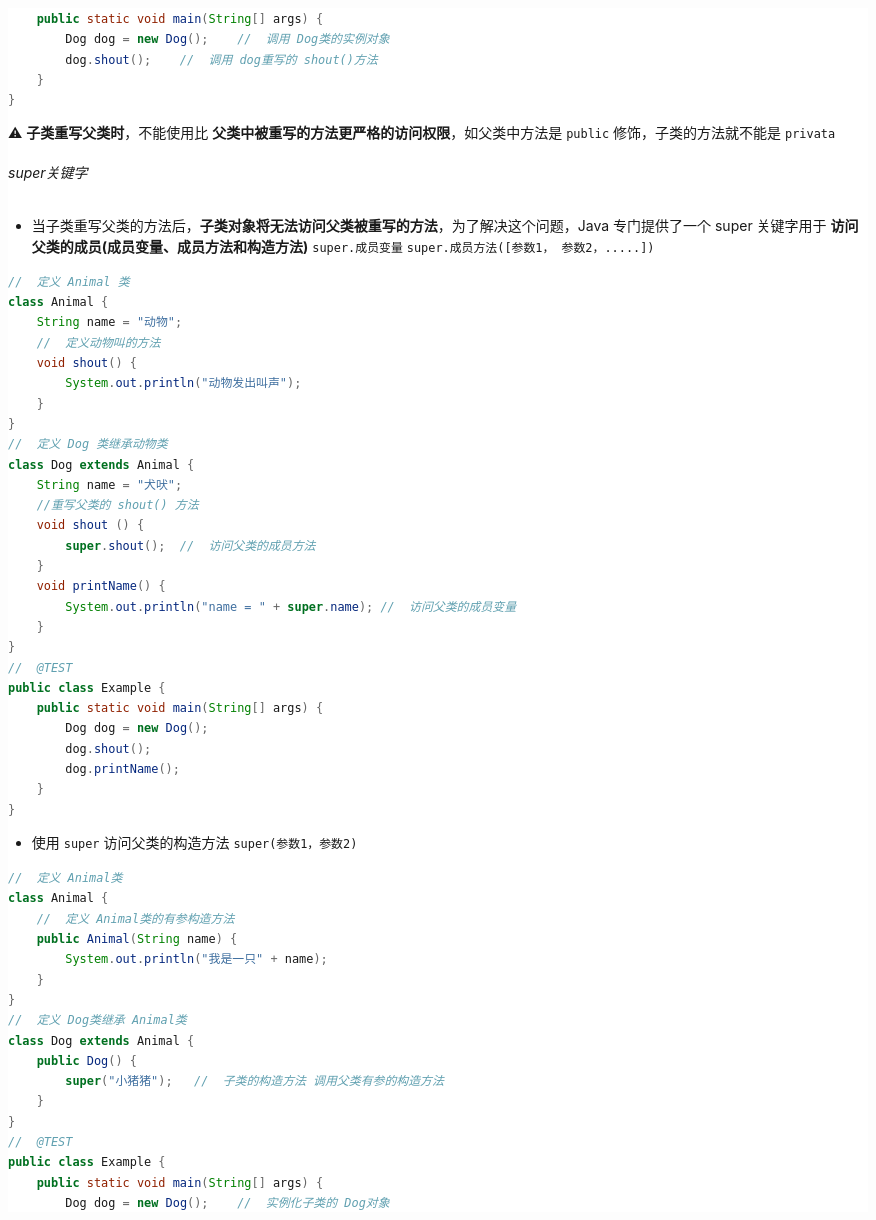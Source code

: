 ```java
    public static void main(String[] args) {
        Dog dog = new Dog();	//	调用 Dog类的实例对象
        dog.shout();	//	调用 dog重写的 shout()方法
    }
}
```

:warning:	**子类重写父类时**，不能使用比 **父类中被重写的方法更严格的访问权限**，如父类中方法是 `public` 修饰，子类的方法就不能是 `privata`





###### super关键字

+ 当子类重写父类的方法后，**子类对象将无法访问父类被重写的方法**，为了解决这个问题，Java 专门提供了一个 super 关键字用于 **访问父类的成员(成员变量、成员方法和构造方法)**
	 `super.成员变量`		`super.成员方法([参数1， 参数2，.....])`

```java
//	定义 Animal 类
class Animal {
    String name = "动物";
    //	定义动物叫的方法
    void shout() {
        System.out.println("动物发出叫声");
    }
}
//	定义 Dog 类继承动物类
class Dog extends Animal {
    String name = "犬吠";
    //重写父类的 shout() 方法
    void shout () {
        super.shout();	//	访问父类的成员方法
    }
    void printName() {
        System.out.println("name = " + super.name);	//	访问父类的成员变量
    }
}
//	@TEST
public class Example {
    public static void main(String[] args) {
        Dog dog = new Dog();
        dog.shout();
        dog.printName();
    }
}
```

+ 使用 `super` 访问父类的构造方法	`super(参数1，参数2)`

```java
//	定义 Animal类
class Animal {
    //	定义 Animal类的有参构造方法
    public Animal(String name) {
        System.out.println("我是一只" + name);
    }
}
//	定义 Dog类继承 Animal类
class Dog extends Animal {
    public Dog() {
        super("小猪猪");	//	子类的构造方法 调用父类有参的构造方法
    }
}
//	@TEST
public class Example {
    public static void main(String[] args) {
        Dog dog = new Dog();	//	实例化子类的 Dog对象
```